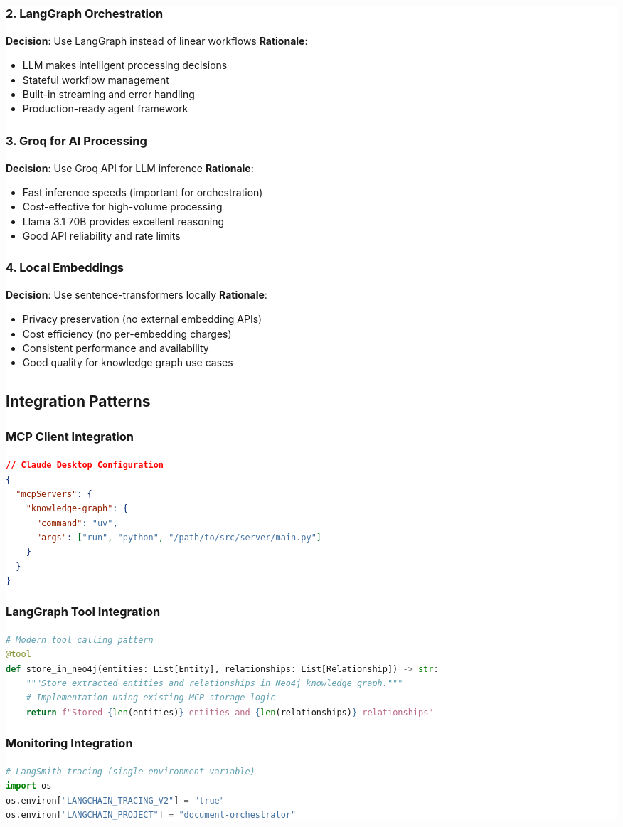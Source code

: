 ### 2. LangGraph Orchestration
**Decision**: Use LangGraph instead of linear workflows
**Rationale**:
- LLM makes intelligent processing decisions
- Stateful workflow management
- Built-in streaming and error handling
- Production-ready agent framework

### 3. Groq for AI Processing
**Decision**: Use Groq API for LLM inference
**Rationale**:
- Fast inference speeds (important for orchestration)
- Cost-effective for high-volume processing
- Llama 3.1 70B provides excellent reasoning
- Good API reliability and rate limits

### 4. Local Embeddings
**Decision**: Use sentence-transformers locally
**Rationale**:
- Privacy preservation (no external embedding APIs)
- Cost efficiency (no per-embedding charges)
- Consistent performance and availability
- Good quality for knowledge graph use cases

## Integration Patterns

### MCP Client Integration
```json
// Claude Desktop Configuration
{
  "mcpServers": {
    "knowledge-graph": {
      "command": "uv",
      "args": ["run", "python", "/path/to/src/server/main.py"]
    }
  }
}
```

### LangGraph Tool Integration
```python
# Modern tool calling pattern
@tool
def store_in_neo4j(entities: List[Entity], relationships: List[Relationship]) -> str:
    """Store extracted entities and relationships in Neo4j knowledge graph."""
    # Implementation using existing MCP storage logic
    return f"Stored {len(entities)} entities and {len(relationships)} relationships"
```

### Monitoring Integration
```python
# LangSmith tracing (single environment variable)
import os
os.environ["LANGCHAIN_TRACING_V2"] = "true"
os.environ["LANGCHAIN_PROJECT"] = "document-orchestrator"
```
